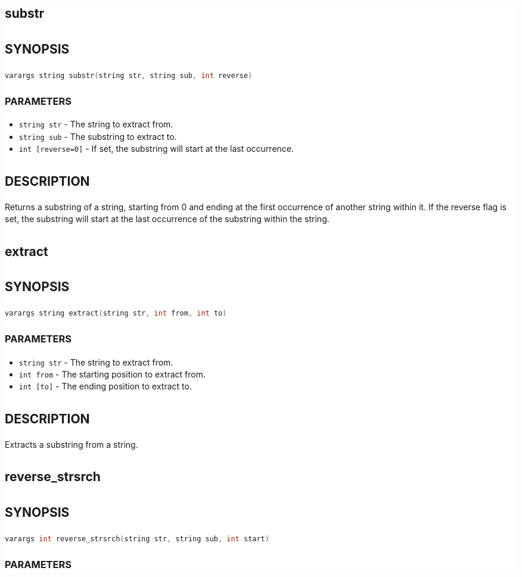 ## substr

## SYNOPSIS

```c
varargs string substr(string str, string sub, int reverse)
```

### PARAMETERS

* `string str` - The string to extract from.
* `string sub` - The substring to extract to.
* `int [reverse=0]` - If set, the substring will start at the last occurrence.

## DESCRIPTION

Returns a substring of a string, starting from 0 and ending at the
first occurrence of another string within it. If the reverse flag
is set, the substring will start at the last occurrence of the
substring within the string.

## extract

## SYNOPSIS

```c
varargs string extract(string str, int from, int to)
```

### PARAMETERS

* `string str` - The string to extract from.
* `int from` - The starting position to extract from.
* `int [to]` - The ending position to extract to.

## DESCRIPTION

Extracts a substring from a string.

## reverse_strsrch

## SYNOPSIS

```c
varargs int reverse_strsrch(string str, string sub, int start)
```

### PARAMETERS
